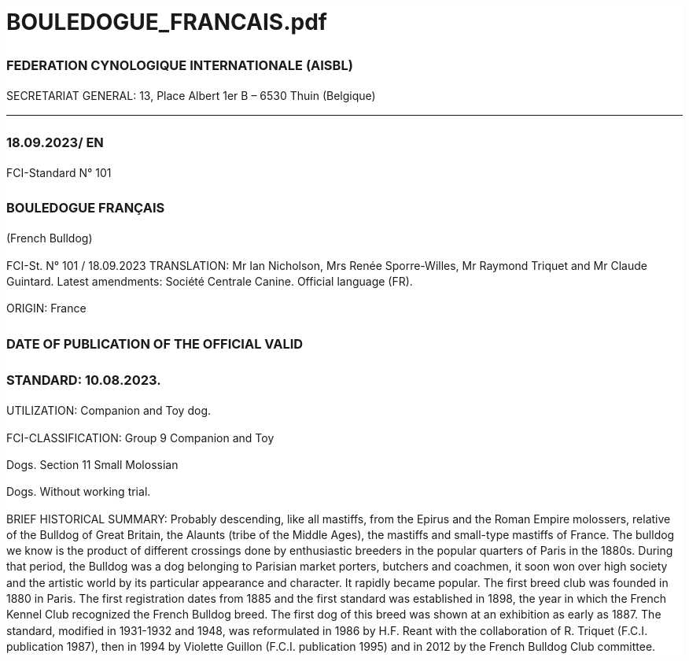 # BOULEDOGUE_FRANCAIS.pdf


### FEDERATION CYNOLOGIQUE INTERNATIONALE (AISBL)


SECRETARIAT GENERAL: 13, Place Albert 1er  B – 6530 Thuin (Belgique)
______________________________________________________________________________


### 18.09.2023/ EN



FCI-Standard N° 101


### BOULEDOGUE FRANÇAIS


(French Bulldog)





FCI-St. N° 101 / 18.09.2023
TRANSLATION: Mr Ian Nicholson, Mrs Renée Sporre-Willes,
Mr Raymond Triquet and Mr Claude Guintard.  Latest amendments:
Société Centrale Canine.  Official language (FR).

ORIGIN: France

### DATE OF PUBLICATION OF THE OFFICIAL VALID



### STANDARD: 10.08.2023.



UTILIZATION: Companion and Toy dog.

FCI-CLASSIFICATION:  Group 9
Companion and Toy


Dogs.
Section 11 Small Molossian



Dogs.
Without working trial.


BRIEF HISTORICAL SUMMARY: Probably descending, like all
mastiffs, from the Epirus and the Roman Empire molossers, relative
of the Bulldog of Great Britain, the Alaunts (tribe of the Middle Ages),
the mastiffs and small-type mastiffs of France. The bulldog we know
is the product of different crossings done by enthusiastic breeders in
the popular quarters of Paris in the 1880s. During that period, the
Bulldog was a dog belonging to Parisian market porters, butchers and
coachmen, it soon won over high society and the artistic world by its
particular appearance and character. It rapidly became popular. The
first breed club was founded in 1880 in Paris. The first registration
dates from 1885 and the first standard was established in 1898, the
year in which the French Kennel Club recognized the French Bulldog
breed. The first dog of this breed was shown at an exhibition as early
as 1887. The standard, modified in 1931-1932 and 1948, was
reformulated in 1986 by H.F. Reant with the collaboration of R.
Triquet (F.C.I. publication 1987), then in 1994 by Violette Guillon
(F.C.I. publication 1995) and in 2012 by the French Bulldog Club
committee.
